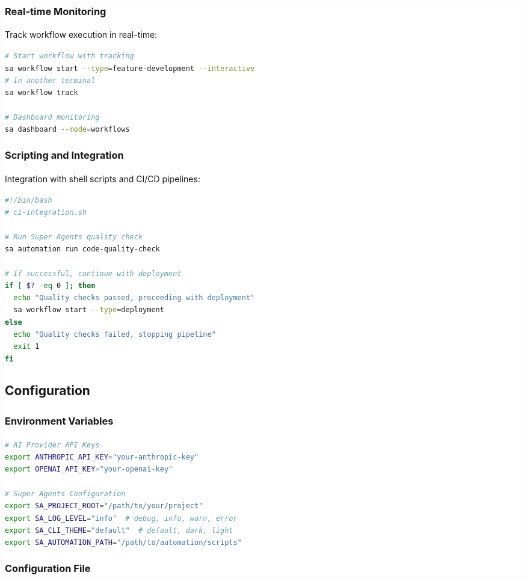 ### Real-time Monitoring

Track workflow execution in real-time:

```bash
# Start workflow with tracking
sa workflow start --type=feature-development --interactive
# In another terminal
sa workflow track

# Dashboard monitoring  
sa dashboard --mode=workflows
```

### Scripting and Integration

Integration with shell scripts and CI/CD pipelines:

```bash
#!/bin/bash
# ci-integration.sh

# Run Super Agents quality check
sa automation run code-quality-check

# If successful, continue with deployment
if [ $? -eq 0 ]; then
  echo "Quality checks passed, proceeding with deployment"
  sa workflow start --type=deployment
else
  echo "Quality checks failed, stopping pipeline"
  exit 1
fi
```

## Configuration

### Environment Variables

```bash
# AI Provider API Keys
export ANTHROPIC_API_KEY="your-anthropic-key"
export OPENAI_API_KEY="your-openai-key"

# Super Agents Configuration
export SA_PROJECT_ROOT="/path/to/your/project"
export SA_LOG_LEVEL="info"  # debug, info, warn, error
export SA_CLI_THEME="default"  # default, dark, light
export SA_AUTOMATION_PATH="/path/to/automation/scripts"
```

### Configuration File
